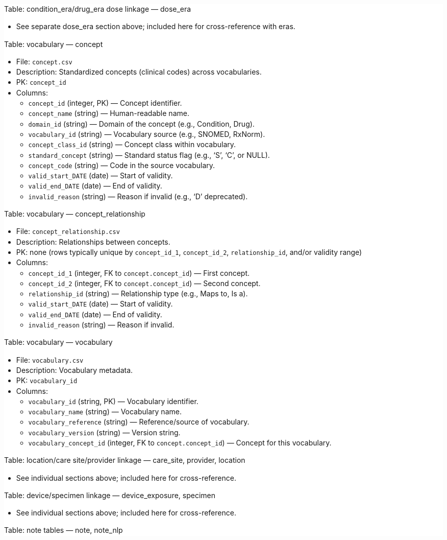 Table: condition_era/drug_era dose linkage — dose_era

- See separate dose_era section above; included here for cross-reference with eras.

Table: vocabulary — concept

- File: `concept.csv`
- Description: Standardized concepts (clinical codes) across vocabularies.
- PK: `concept_id`
- Columns:
  - `concept_id` (integer, PK) — Concept identifier.
  - `concept_name` (string) — Human-readable name.
  - `domain_id` (string) — Domain of the concept (e.g., Condition, Drug).
  - `vocabulary_id` (string) — Vocabulary source (e.g., SNOMED, RxNorm).
  - `concept_class_id` (string) — Concept class within vocabulary.
  - `standard_concept` (string) — Standard status flag (e.g., ‘S’, ‘C’, or NULL).
  - `concept_code` (string) — Code in the source vocabulary.
  - `valid_start_DATE` (date) — Start of validity.
  - `valid_end_DATE` (date) — End of validity.
  - `invalid_reason` (string) — Reason if invalid (e.g., ‘D’ deprecated).

Table: vocabulary — concept_relationship

- File: `concept_relationship.csv`
- Description: Relationships between concepts.
- PK: none (rows typically unique by `concept_id_1`, `concept_id_2`, `relationship_id`, and/or validity range)
- Columns:
  - `concept_id_1` (integer, FK to `concept.concept_id`) — First concept.
  - `concept_id_2` (integer, FK to `concept.concept_id`) — Second concept.
  - `relationship_id` (string) — Relationship type (e.g., Maps to, Is a).
  - `valid_start_DATE` (date) — Start of validity.
  - `valid_end_DATE` (date) — End of validity.
  - `invalid_reason` (string) — Reason if invalid.

Table: vocabulary — vocabulary

- File: `vocabulary.csv`
- Description: Vocabulary metadata.
- PK: `vocabulary_id`
- Columns:
  - `vocabulary_id` (string, PK) — Vocabulary identifier.
  - `vocabulary_name` (string) — Vocabulary name.
  - `vocabulary_reference` (string) — Reference/source of vocabulary.
  - `vocabulary_version` (string) — Version string.
  - `vocabulary_concept_id` (integer, FK to `concept.concept_id`) — Concept for this vocabulary.

Table: location/care site/provider linkage — care_site, provider, location

- See individual sections above; included here for cross-reference.

Table: device/specimen linkage — device_exposure, specimen

- See individual sections above; included here for cross-reference.

Table: note tables — note, note_nlp
